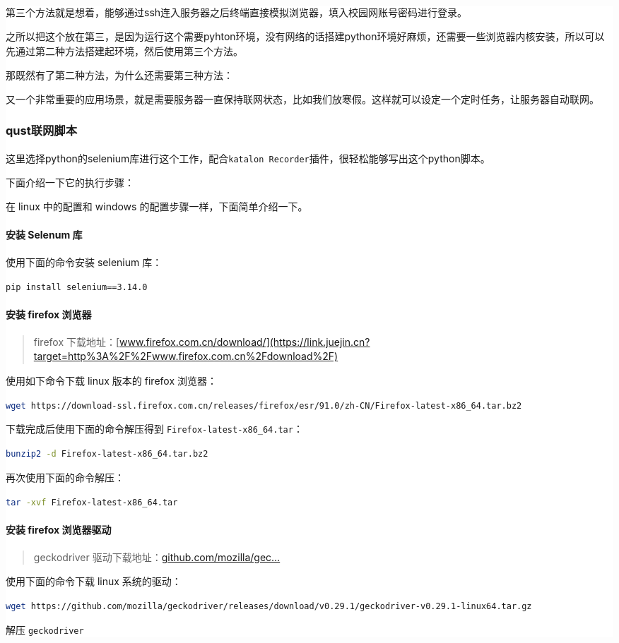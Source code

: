 第三个方法就是想着，能够通过ssh连入服务器之后终端直接模拟浏览器，填入校园网账号密码进行登录。

之所以把这个放在第三，是因为运行这个需要pyhton环境，没有网络的话搭建python环境好麻烦，还需要一些浏览器内核安装，所以可以先通过第二种方法搭建起环境，然后使用第三个方法。

那既然有了第二种方法，为什么还需要第三种方法：

又一个非常重要的应用场景，就是需要服务器一直保持联网状态，比如我们放寒假。这样就可以设定一个定时任务，让服务器自动联网。

### qust联网脚本

这里选择python的selenium库进行这个工作，配合`katalon Recorder`插件，很轻松能够写出这个python脚本。

下面介绍一下它的执行步骤：

在 linux 中的配置和 windows 的配置步骤一样，下面简单介绍一下。

#### 安装 Selenum 库

使用下面的命令安装 selenium 库：

```sh
pip install selenium==3.14.0
```

#### 安装 firefox 浏览器

> firefox 下载地址：[www.firefox.com.cn/download/](https://link.juejin.cn?target=http%3A%2F%2Fwww.firefox.com.cn%2Fdownload%2F)

使用如下命令下载 linux 版本的 firefox 浏览器：

```sh
wget https://download-ssl.firefox.com.cn/releases/firefox/esr/91.0/zh-CN/Firefox-latest-x86_64.tar.bz2
```

下载完成后使用下面的命令解压得到 `Firefox-latest-x86_64.tar`：

```sh
bunzip2 -d Firefox-latest-x86_64.tar.bz2
```

再次使用下面的命令解压：

```sh
tar -xvf Firefox-latest-x86_64.tar
```

#### 安装 firefox 浏览器驱动

> geckodriver 驱动下载地址：[github.com/mozilla/gec…](https://link.juejin.cn?target=https%3A%2F%2Fgithub.com%2Fmozilla%2Fgeckodriver%2Freleases)

使用下面的命令下载 linux 系统的驱动：

```sh
wget https://github.com/mozilla/geckodriver/releases/download/v0.29.1/geckodriver-v0.29.1-linux64.tar.gz
```

解压 `geckodriver` 
